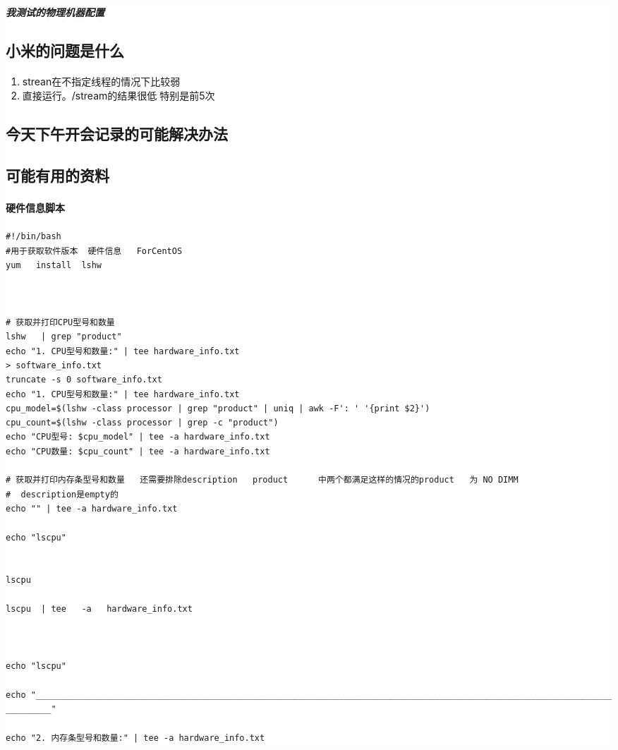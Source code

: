 

##### 我测试的物理机器配置







## 小米的问题是什么

1. strean在不指定线程的情况下比较弱
2. 直接运行。/stream的结果很低 特别是前5次 









## 今天下午开会记录的可能解决办法





## 可能有用的资料



#### 硬件信息脚本

```
#!/bin/bash
#用于获取软件版本  硬件信息   ForCentOS　
yum   install  lshw
 
 
 
# 获取并打印CPU型号和数量
lshw   | grep "product"
echo "1. CPU型号和数量:" | tee hardware_info.txt
> software_info.txt
truncate -s 0 software_info.txt
echo "1. CPU型号和数量:" | tee hardware_info.txt
cpu_model=$(lshw -class processor | grep "product" | uniq | awk -F': ' '{print $2}')
cpu_count=$(lshw -class processor | grep -c "product")
echo "CPU型号: $cpu_model" | tee -a hardware_info.txt
echo "CPU数量: $cpu_count" | tee -a hardware_info.txt
 
# 获取并打印内存条型号和数量   还需要排除description   product      中两个都满足这样的情况的product   为 NO DIMM 
#  description是empty的
echo "" | tee -a hardware_info.txt
 
echo "lscpu"
 
 
lscpu
 
lscpu  | tee   -a   hardware_info.txt
 
 
 
echo "lscpu"
 
echo "___________________________________________________________________________________________________________________________"
 
echo "2. 内存条型号和数量:" | tee -a hardware_info.txt
```